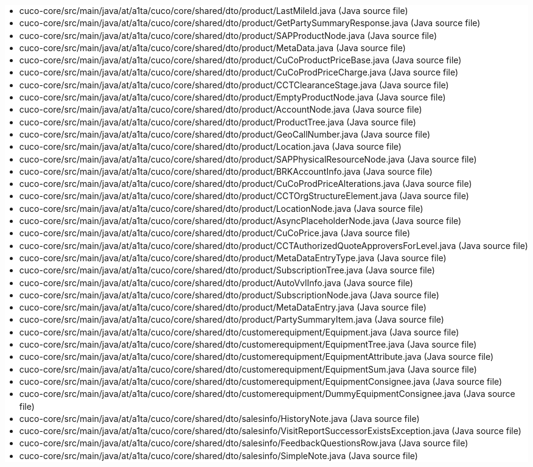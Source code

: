 - cuco-core/src/main/java/at/a1ta/cuco/core/shared/dto/product/LastMileId.java (Java source file)
- cuco-core/src/main/java/at/a1ta/cuco/core/shared/dto/product/GetPartySummaryResponse.java (Java source file)
- cuco-core/src/main/java/at/a1ta/cuco/core/shared/dto/product/SAPProductNode.java (Java source file)
- cuco-core/src/main/java/at/a1ta/cuco/core/shared/dto/product/MetaData.java (Java source file)
- cuco-core/src/main/java/at/a1ta/cuco/core/shared/dto/product/CuCoProductPriceBase.java (Java source file)
- cuco-core/src/main/java/at/a1ta/cuco/core/shared/dto/product/CuCoProdPriceCharge.java (Java source file)
- cuco-core/src/main/java/at/a1ta/cuco/core/shared/dto/product/CCTClearanceStage.java (Java source file)
- cuco-core/src/main/java/at/a1ta/cuco/core/shared/dto/product/EmptyProductNode.java (Java source file)
- cuco-core/src/main/java/at/a1ta/cuco/core/shared/dto/product/AccountNode.java (Java source file)
- cuco-core/src/main/java/at/a1ta/cuco/core/shared/dto/product/ProductTree.java (Java source file)
- cuco-core/src/main/java/at/a1ta/cuco/core/shared/dto/product/GeoCallNumber.java (Java source file)
- cuco-core/src/main/java/at/a1ta/cuco/core/shared/dto/product/Location.java (Java source file)
- cuco-core/src/main/java/at/a1ta/cuco/core/shared/dto/product/SAPPhysicalResourceNode.java (Java source file)
- cuco-core/src/main/java/at/a1ta/cuco/core/shared/dto/product/BRKAccountInfo.java (Java source file)
- cuco-core/src/main/java/at/a1ta/cuco/core/shared/dto/product/CuCoProdPriceAlterations.java (Java source file)
- cuco-core/src/main/java/at/a1ta/cuco/core/shared/dto/product/CCTOrgStructureElement.java (Java source file)
- cuco-core/src/main/java/at/a1ta/cuco/core/shared/dto/product/LocationNode.java (Java source file)
- cuco-core/src/main/java/at/a1ta/cuco/core/shared/dto/product/AsyncPlaceholderNode.java (Java source file)
- cuco-core/src/main/java/at/a1ta/cuco/core/shared/dto/product/CuCoPrice.java (Java source file)
- cuco-core/src/main/java/at/a1ta/cuco/core/shared/dto/product/CCTAuthorizedQuoteApproversForLevel.java (Java source file)
- cuco-core/src/main/java/at/a1ta/cuco/core/shared/dto/product/MetaDataEntryType.java (Java source file)
- cuco-core/src/main/java/at/a1ta/cuco/core/shared/dto/product/SubscriptionTree.java (Java source file)
- cuco-core/src/main/java/at/a1ta/cuco/core/shared/dto/product/AutoVvlInfo.java (Java source file)
- cuco-core/src/main/java/at/a1ta/cuco/core/shared/dto/product/SubscriptionNode.java (Java source file)
- cuco-core/src/main/java/at/a1ta/cuco/core/shared/dto/product/MetaDataEntry.java (Java source file)
- cuco-core/src/main/java/at/a1ta/cuco/core/shared/dto/product/PartySummaryItem.java (Java source file)
- cuco-core/src/main/java/at/a1ta/cuco/core/shared/dto/customerequipment/Equipment.java (Java source file)
- cuco-core/src/main/java/at/a1ta/cuco/core/shared/dto/customerequipment/EquipmentTree.java (Java source file)
- cuco-core/src/main/java/at/a1ta/cuco/core/shared/dto/customerequipment/EquipmentAttribute.java (Java source file)
- cuco-core/src/main/java/at/a1ta/cuco/core/shared/dto/customerequipment/EquipmentSum.java (Java source file)
- cuco-core/src/main/java/at/a1ta/cuco/core/shared/dto/customerequipment/EquipmentConsignee.java (Java source file)
- cuco-core/src/main/java/at/a1ta/cuco/core/shared/dto/customerequipment/DummyEquipmentConsignee.java (Java source file)
- cuco-core/src/main/java/at/a1ta/cuco/core/shared/dto/salesinfo/HistoryNote.java (Java source file)
- cuco-core/src/main/java/at/a1ta/cuco/core/shared/dto/salesinfo/VisitReportSuccessorExistsException.java (Java source file)
- cuco-core/src/main/java/at/a1ta/cuco/core/shared/dto/salesinfo/FeedbackQuestionsRow.java (Java source file)
- cuco-core/src/main/java/at/a1ta/cuco/core/shared/dto/salesinfo/SimpleNote.java (Java source file)